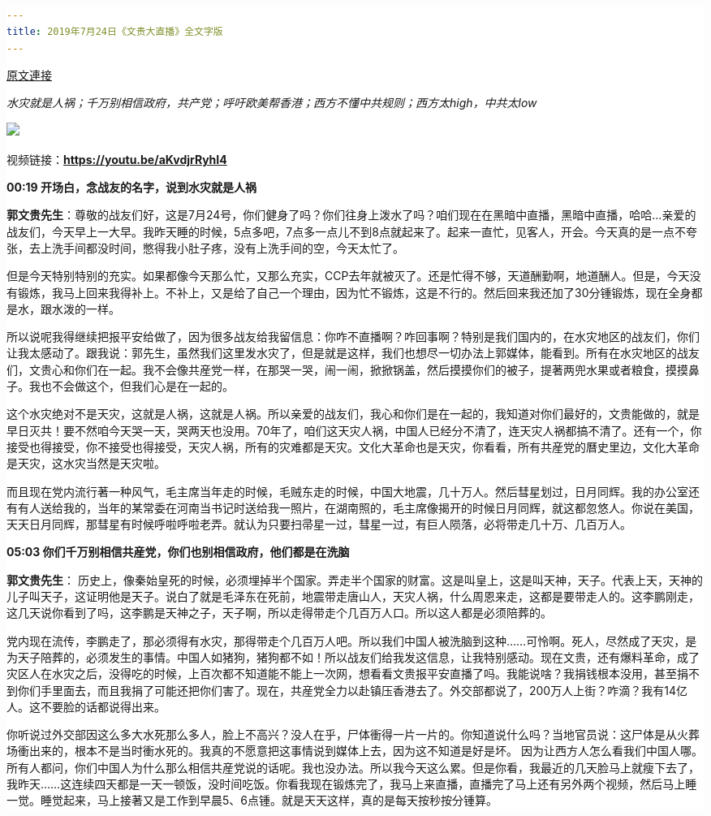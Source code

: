 ```yaml
---
title: 2019年7月24日《文贵大直播》全文字版
---
```


[原文連接](https://gnews.org/ThreadView/53680599)

*水灾就是人祸；千万别相信政府，共产党；呼吁欧美帮香港；西方不懂中共规则；西方太high，中共太low*


![](https://i.imgur.com/Q5B4jRR.jpg)



视频链接：**https://youtu.be/aKvdjrRyhI4**



**00:19  开场白，念战友的名字，说到水灾就是人祸**

  
  

**郭文贵先生**：尊敬的战友们好，这是7月24号，你们健身了吗？你们往身上泼水了吗？咱们现在在黑暗中直播，黑暗中直播，哈哈…亲爱的战友们，今天早上一大早。我昨天睡的时候，5点多吧，7点多一点儿不到8点就起来了。起来一直忙，见客人，开会。今天真的是一点不夸张，去上洗手间都没时间，憋得我小肚子疼，没有上洗手间的空，今天太忙了。

  

但是今天特别特别的充实。如果都像今天那么忙，又那么充实，CCP去年就被灭了。还是忙得不够，天道酬勤啊，地道酬人。但是，今天没有锻炼，我马上回来我得补上。不补上，又是给了自己一个理由，因为忙不锻炼，这是不行的。然后回来我还加了30分锺锻炼，现在全身都是水，跟水泼的一样。

  

所以说呢我得继续把报平安给做了，因为很多战友给我留信息：你咋不直播啊？咋回事啊？特别是我们国内的，在水灾地区的战友们，你们让我太感动了。跟我说：郭先生，虽然我们这里发水灾了，但是就是这样，我们也想尽一切办法上郭媒体，能看到。所有在水灾地区的战友们，文贵心和你们在一起。我不会像共産党一样，在那哭一哭，闹一闹，掀掀锅盖，然后摸摸你们的被子，提著两兜水果或者粮食，摸摸鼻子。我也不会做这个，但我们心是在一起的。

  

这个水灾绝对不是天灾，这就是人祸，这就是人祸。所以亲爱的战友们，我心和你们是在一起的，我知道对你们最好的，文贵能做的，就是早日灭共！要不然咱今天哭一天，哭两天也没用。70年了，咱们这天灾人祸，中国人已经分不清了，连天灾人祸都搞不清了。还有一个，你接受也得接受，你不接受也得接受，天灾人祸，所有的灾难都是天灾。文化大革命也是天灾，你看看，所有共産党的曆史里边，文化大革命是天灾，这水灾当然是天灾啦。

  

而且现在党内流行著一种风气，毛主席当年走的时候，毛贼东走的时候，中国大地震，几十万人。然后彗星划过，日月同辉。我的办公室还有有人送给我的，当年的某常委在河南当书记时送给我一照片，在湖南照的，毛主席像揭开的时候日月同辉，就这都忽悠人。你说在美国，天天日月同辉，那彗星有时候呼啦呼啦老弄。就认为只要扫帚星一过，彗星一过，有巨人陨落，必将带走几十万、几百万人。

  

**05:03   你们千万别相信共産党，你们也别相信政府，他们都是在洗脑**

  

**郭文贵先生**：  历史上，像秦始皇死的时候，必须埋掉半个国家。弄走半个国家的财富。这是叫皇上，这是叫天神，天子。代表上天，天神的儿子叫天子，这证明他是天子。说白了就是毛泽东在死前，地震带走唐山人，天灾人祸，什么周恩来走，这都是要带走人的。这李鹏刚走，这几天说你看到了吗，这李鹏是天神之子，天子啊，所以走得带走个几百万人口。所以这人都是必须陪葬的。

  

党内现在流传，李鹏走了，那必须得有水灾，那得带走个几百万人吧。所以我们中国人被洗脑到这种……可怜啊。死人，尽然成了天灾，是为天子陪葬的，必须发生的事情。中国人如猪狗，猪狗都不如！所以战友们给我发这信息，让我特别感动。现在文贵，还有爆料革命，成了灾区人在水灾之后，没得吃的时候，上百次都不知道能不能上一次网，想看看文贵报平安直播了吗。我能说啥？我捐钱根本没用，甚至捐不到你们手里面去，而且我捐了可能还把你们害了。现在，共産党全力以赴镇压香港去了。外交部都说了，200万人上街？咋滴？我有14亿人。这不要脸的话都说得出来。

  

你听说过外交部因这么多大水死那么多人，脸上不高兴？没人在乎，尸体衝得一片一片的。你知道说什么吗？当地官员说：这尸体是从火葬场衝出来的，根本不是当时衝水死的。我真的不愿意把这事情说到媒体上去，因为这不知道是好是坏。 因为让西方人怎么看我们中国人哪。所有人都问，你们中国人为什么那么相信共産党说的话呢。我也没办法。所以我今天这么累。但是你看，我最近的几天脸马上就瘦下去了，我昨天……这连续四天都是一天一顿饭，没时间吃饭。你看我现在锻炼完了，我马上来直播，直播完了马上还有另外两个视频，然后马上睡一觉。睡觉起来，马上接著又是工作到早晨5、6点锺。就是天天这样，真的是每天按秒按分锺算。
